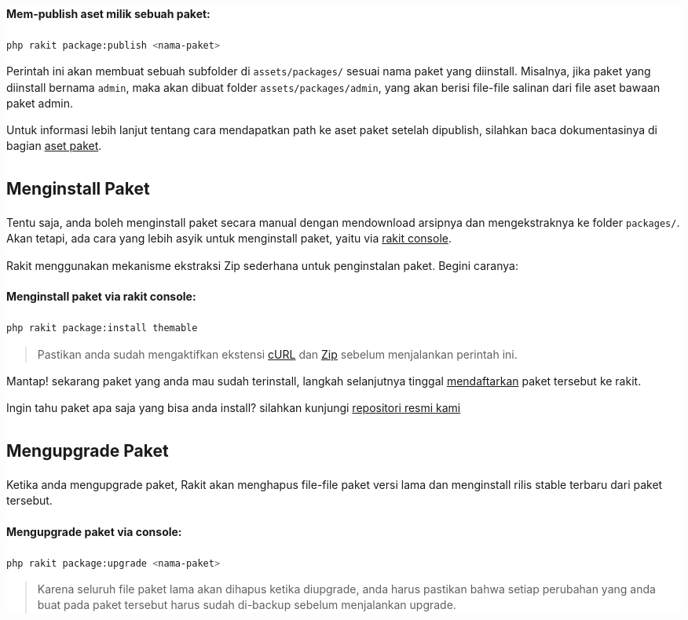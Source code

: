 #### Mem-publish aset milik sebuah paket:

```bash
php rakit package:publish <nama-paket>
```

Perintah ini akan membuat sebuah subfolder di `assets/packages/` sesuai nama paket yang diinstall.
Misalnya, jika paket yang diinstall bernama `admin`, maka akan dibuat
folder `assets/packages/admin`, yang akan berisi file-file salinan dari file aset bawaan paket admin.

Untuk informasi lebih lanjut tentang cara mendapatkan path ke aset paket setelah dipublish,
silahkan baca dokumentasinya di bagian [aset paket](/docs/views/assets#aset-paket).


<a id="menginstall-paket"></a>
## Menginstall Paket

Tentu saja, anda boleh menginstall paket secara manual dengan mendownload arsipnya dan mengekstraknya
ke folder `packages/`. Akan tetapi, ada cara yang lebih asyik untuk menginstall paket, yaitu
via [rakit console](/docs/console).

Rakit menggunakan mekanisme ekstraksi Zip sederhana untuk penginstalan paket. Begini caranya:

#### Menginstall paket via rakit console:

```bash
php rakit package:install themable
```

> Pastikan anda sudah mengaktifkan ekstensi [cURL](https://www.php.net/manual/en/book.curl.php) dan
  [Zip](http://php.net/manual/en/book.zip.php) sebelum menjalankan perintah ini.


Mantap! sekarang paket yang anda mau sudah terinstall, langkah selanjutnya tinggal
[mendaftarkan](#mendaftarkan-paket) paket tersebut ke rakit.

Ingin tahu paket apa saja yang bisa anda install? silahkan kunjungi
[repositori resmi kami](https://rakit.esyede.my.id/repositories)


<a id="mengupgrade-paket"></a>
## Mengupgrade Paket

Ketika anda mengupgrade paket, Rakit akan menghapus file-file paket versi lama dan menginstall
rilis stable terbaru dari paket tersebut.


#### Mengupgrade paket via console:

```bash
php rakit package:upgrade <nama-paket>
```

>  Karena seluruh file paket lama akan dihapus ketika diupgrade, anda harus pastikan bahwa setiap
   perubahan yang anda buat pada paket tersebut harus sudah di-backup sebelum menjalankan upgrade.
